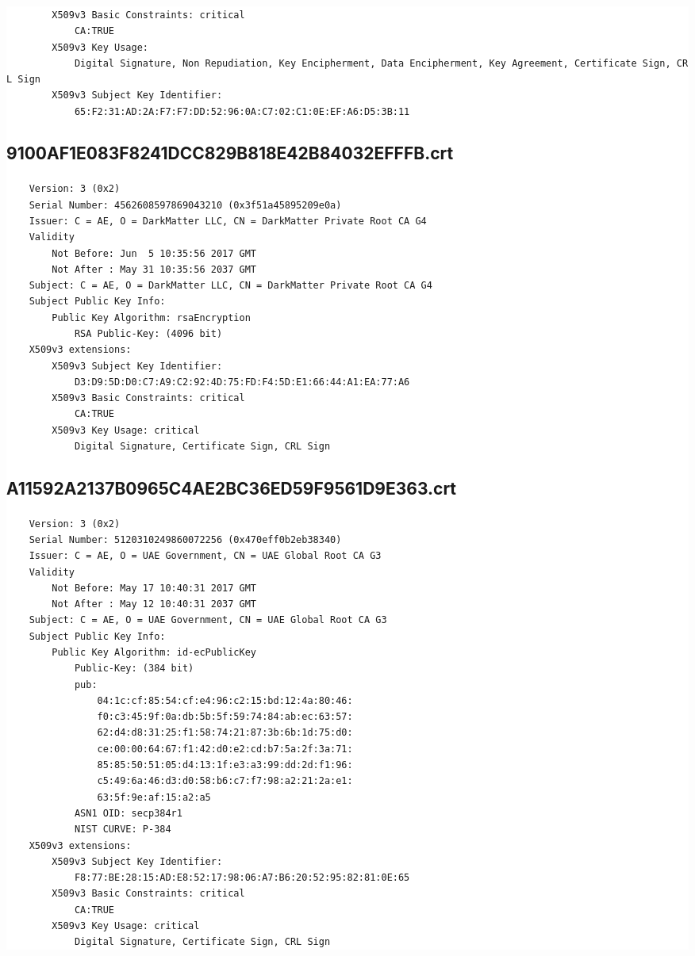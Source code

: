             X509v3 Basic Constraints: critical
                CA:TRUE
            X509v3 Key Usage: 
                Digital Signature, Non Repudiation, Key Encipherment, Data Encipherment, Key Agreement, Certificate Sign, CRL Sign
            X509v3 Subject Key Identifier: 
                65:F2:31:AD:2A:F7:F7:DD:52:96:0A:C7:02:C1:0E:EF:A6:D5:3B:11



9100AF1E083F8241DCC829B818E42B84032EFFFB.crt
--------------------------------------------

        Version: 3 (0x2)
        Serial Number: 4562608597869043210 (0x3f51a45895209e0a)
        Issuer: C = AE, O = DarkMatter LLC, CN = DarkMatter Private Root CA G4
        Validity
            Not Before: Jun  5 10:35:56 2017 GMT
            Not After : May 31 10:35:56 2037 GMT
        Subject: C = AE, O = DarkMatter LLC, CN = DarkMatter Private Root CA G4
        Subject Public Key Info:
            Public Key Algorithm: rsaEncryption
                RSA Public-Key: (4096 bit)
        X509v3 extensions:
            X509v3 Subject Key Identifier: 
                D3:D9:5D:D0:C7:A9:C2:92:4D:75:FD:F4:5D:E1:66:44:A1:EA:77:A6
            X509v3 Basic Constraints: critical
                CA:TRUE
            X509v3 Key Usage: critical
                Digital Signature, Certificate Sign, CRL Sign



A11592A2137B0965C4AE2BC36ED59F9561D9E363.crt
--------------------------------------------

        Version: 3 (0x2)
        Serial Number: 5120310249860072256 (0x470eff0b2eb38340)
        Issuer: C = AE, O = UAE Government, CN = UAE Global Root CA G3
        Validity
            Not Before: May 17 10:40:31 2017 GMT
            Not After : May 12 10:40:31 2037 GMT
        Subject: C = AE, O = UAE Government, CN = UAE Global Root CA G3
        Subject Public Key Info:
            Public Key Algorithm: id-ecPublicKey
                Public-Key: (384 bit)
                pub:
                    04:1c:cf:85:54:cf:e4:96:c2:15:bd:12:4a:80:46:
                    f0:c3:45:9f:0a:db:5b:5f:59:74:84:ab:ec:63:57:
                    62:d4:d8:31:25:f1:58:74:21:87:3b:6b:1d:75:d0:
                    ce:00:00:64:67:f1:42:d0:e2:cd:b7:5a:2f:3a:71:
                    85:85:50:51:05:d4:13:1f:e3:a3:99:dd:2d:f1:96:
                    c5:49:6a:46:d3:d0:58:b6:c7:f7:98:a2:21:2a:e1:
                    63:5f:9e:af:15:a2:a5
                ASN1 OID: secp384r1
                NIST CURVE: P-384
        X509v3 extensions:
            X509v3 Subject Key Identifier: 
                F8:77:BE:28:15:AD:E8:52:17:98:06:A7:B6:20:52:95:82:81:0E:65
            X509v3 Basic Constraints: critical
                CA:TRUE
            X509v3 Key Usage: critical
                Digital Signature, Certificate Sign, CRL Sign
